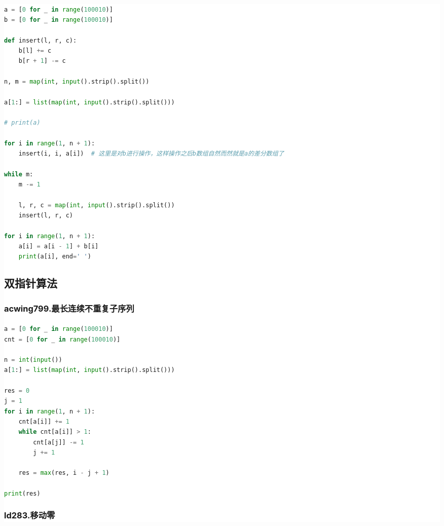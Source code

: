 ```python
a = [0 for _ in range(100010)]
b = [0 for _ in range(100010)]

def insert(l, r, c):
    b[l] += c
    b[r + 1] -= c

n, m = map(int, input().strip().split())

a[1:] = list(map(int, input().strip().split()))

# print(a)

for i in range(1, n + 1):
    insert(i, i, a[i])  # 这里是对b进行操作，这样操作之后b数组自然而然就是a的差分数组了

while m:
    m -= 1
    
    l, r, c = map(int, input().strip().split())
    insert(l, r, c)

for i in range(1, n + 1):
    a[i] = a[i - 1] + b[i]
    print(a[i], end=' ')
```

## 双指针算法

### acwing799.最长连续不重复子序列

```python
a = [0 for _ in range(100010)]
cnt = [0 for _ in range(100010)]

n = int(input())
a[1:] = list(map(int, input().strip().split()))

res = 0
j = 1
for i in range(1, n + 1):
    cnt[a[i]] += 1
    while cnt[a[i]] > 1:
        cnt[a[j]] -= 1
        j += 1
        
    res = max(res, i - j + 1)
    
print(res)
```
### ld283.移动零
